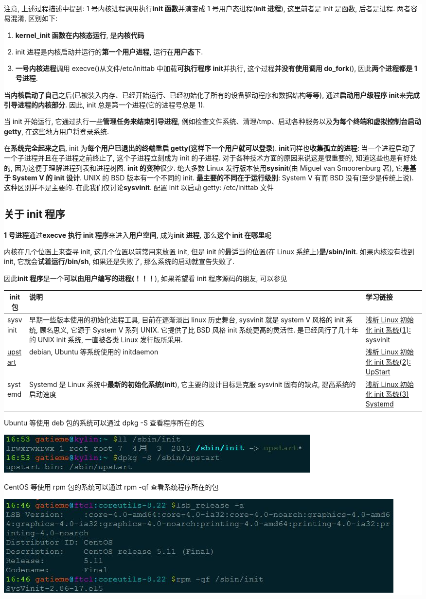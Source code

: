 注意, 上述过程描述中提到: 1 号内核进程调用执行**init 函数**并演变成 1 号用户态进程(**init 进程**), 这里前者是 init 是函数, 后者是进程. 两者容易混淆, 区别如下:

1. **kernel\_init 函数在内核态运行**, 是**内核代码**

2. init 进程是内核启动并运行的**第一个用户进程**, 运行在**用户态**下.

3. **一号内核进程**调用 execve()从文件/etc/inittab 中加载**可执行程序 init**并执行, 这个过程**并没有使用调用 do\_fork**(), 因此**两个进程都是 1 号进程**.

当**内核启动了自己**之后(已被装入内存、已经开始运行、已经初始化了所有的设备驱动程序和数据结构等等), 通过**启动用户级程序 init**来**完成引导进程的内核部分**. 因此, init 总是第一个进程(它的进程号总是 1).

当 init 开始运行, 它通过执行一些**管理任务来结束引导进程**, 例如检查文件系统、清理/tmp、启动各种服务以及**为每个终端和虚拟控制台启动 getty**, 在这些地方用户将登录系统.

在**系统完全起来之后**, init 为**每个用户已退出的终端重启 getty(这样下一个用户就可以登录**). **init**同样也**收集孤立的进程**: 当一个进程启动了一个子进程并且在子进程之前终止了, 这个子进程立刻成为 init 的子进程. 对于各种技术方面的原因来说这是很重要的, 知道这些也是有好处的, 因为这便于理解进程列表和进程树图. **init 的变种**很少. 绝大多数 Linux 发行版本使用**sysinit**(由 Miguel van Smoorenburg 著), 它是**基于 System V 的 init 设计**. UNIX 的 BSD 版本有一个不同的 init. **最主要的不同在于运行级别**: System V 有而 BSD 没有(至少是传统上说). 这种区别并不是主要的. 在此我们仅讨论**sysvinit**.  配置 init 以启动 getty: /etc/inittab 文件

## 关于 init 程序

**1 号进程**通过**execve 执行 init 程序**来进入**用户空间**, 成为**init 进程**, 那么**这个 init 在哪里**呢

内核在几个位置上来查寻 init, 这几个位置以前常用来放置 init, 但是 init 的最适当的位置(在 Linux 系统上)**是/sbin/init**. 如果内核没有找到 init, 它就会**试着运行/bin/sh**, 如果还是失败了, 那么系统的启动就宣告失败了.

因此**init 程序**是一个**可以由用户编写的进程(！！！**), 如果希望看 init 程序源码的朋友, 可以参见

| init 包 | 说明 | 学习链接 |
| ------------- |:-------------|:-------------|
| sysvinit | 早期一些版本使用的初始化进程工具, 目前在逐渐淡出 linux 历史舞台, sysvinit 就是 system V 风格的 init 系统, 顾名思义, 它源于 System V 系列 UNIX. 它提供了比 BSD 风格 init 系统更高的灵活性. 是已经风行了几十年的 UNIX init 系统, 一直被各类 Linux 发行版所采用. | [浅析 Linux 初始化 init 系统(1): sysvinit](http://blog.jobbole.com/85076)
| [upstart](http://upstart.ubuntu.com/index.html) | debian, Ubuntu 等系统使用的 initdaemon | [浅析 Linux 初始化 init 系统(2):  UpStart](http://blog.jobbole.com/85107/) |
| systemd | Systemd 是 Linux 系统中**最新的初始化系统(init**), 它主要的设计目标是克服 sysvinit 固有的缺点, 提高系统的启动速度 | [浅析 Linux 初始化 init 系统(3) Systemd](http://blog.jobbole.com/85070/)

Ubuntu 等使用 deb 包的系统可以通过 dpkg -S 查看程序所在的包

![Ubuntu](./images/dpkg-upstart.jpg)

CentOS 等使用 rpm 包的系统可以通过 rpm -qf 查看系统程序所在的包

![早期 centos](./images/sysvinit.jpg)
